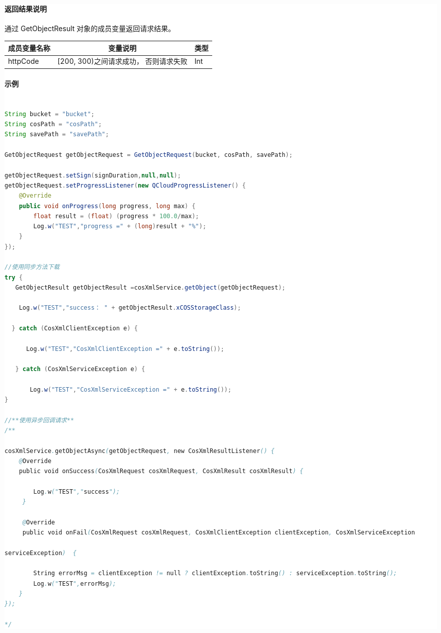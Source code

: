 #### 返回结果说明
通过 GetObjectResult 对象的成员变量返回请求结果。

| 成员变量名称 |  变量说明    |类型     |
| ---- | --------------  | ----------- |
| httpCode  |[200, 300)之间请求成功， 否则请求失败| Int             |


#### 示例
```java

String bucket = "bucket";
String cosPath = "cosPath";
String savePath = "savePath";

GetObjectRequest getObjectRequest = GetObjectRequest(bucket, cosPath, savePath);

getObjectRequest.setSign(signDuration,null,null);
getObjectRequest.setProgressListener(new QCloudProgressListener() {
    @Override
    public void onProgress(long progress, long max) {
        float result = (float) (progress * 100.0/max);
        Log.w("TEST","progress =" + (long)result + "%");
    }
});

//使用同步方法下载
try {
   GetObjectResult getObjectResult =cosXmlService.getObject(getObjectRequest);
	
	Log.w("TEST","success： " + getObjectResult.xCOSStorageClass);
       
  } catch (CosXmlClientException e) {

      Log.w("TEST","CosXmlClientException =" + e.toString());

   } catch (CosXmlServiceException e) {

       Log.w("TEST","CosXmlServiceException =" + e.toString());
}

//**使用异步回调请求**
/**

cosXmlService.getObjectAsync(getObjectRequest, new CosXmlResultListener() {
    @Override
    public void onSuccess(CosXmlRequest cosXmlRequest, CosXmlResult cosXmlResult) {

		Log.w("TEST","success");
     }

     @Override
     public void onFail(CosXmlRequest cosXmlRequest, CosXmlClientException clientException, CosXmlServiceException 

serviceException)  {
        
		String errorMsg = clientException != null ? clientException.toString() : serviceException.toString();
		Log.w("TEST",errorMsg);
    }
});

*/
```